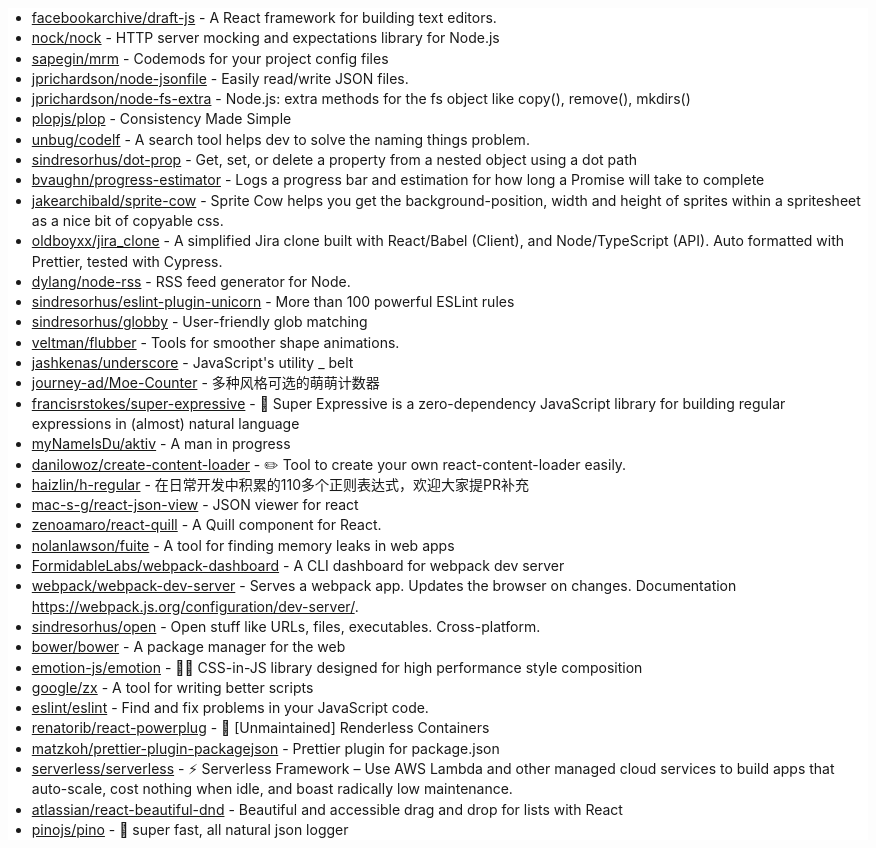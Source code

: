 - [facebookarchive/draft-js](https://github.com/facebookarchive/draft-js) - A React framework for building text editors.
- [nock/nock](https://github.com/nock/nock) - HTTP server mocking and expectations library for Node.js
- [sapegin/mrm](https://github.com/sapegin/mrm) - Codemods for your project config files
- [jprichardson/node-jsonfile](https://github.com/jprichardson/node-jsonfile) - Easily read/write JSON files.
- [jprichardson/node-fs-extra](https://github.com/jprichardson/node-fs-extra) - Node.js: extra methods for the fs object like copy(), remove(), mkdirs()
- [plopjs/plop](https://github.com/plopjs/plop) - Consistency Made Simple
- [unbug/codelf](https://github.com/unbug/codelf) - A search tool helps dev to solve the naming things problem.
- [sindresorhus/dot-prop](https://github.com/sindresorhus/dot-prop) - Get, set, or delete a property from a nested object using a dot path
- [bvaughn/progress-estimator](https://github.com/bvaughn/progress-estimator) - Logs a progress bar and estimation for how long a Promise will take to complete
- [jakearchibald/sprite-cow](https://github.com/jakearchibald/sprite-cow) - Sprite Cow helps you get the background-position, width and height of sprites within a spritesheet as a nice bit of copyable css.
- [oldboyxx/jira_clone](https://github.com/oldboyxx/jira_clone) - A simplified Jira clone built with React/Babel (Client), and Node/TypeScript (API). Auto formatted with Prettier, tested with Cypress.
- [dylang/node-rss](https://github.com/dylang/node-rss) - RSS feed generator for Node.
- [sindresorhus/eslint-plugin-unicorn](https://github.com/sindresorhus/eslint-plugin-unicorn) - More than 100 powerful ESLint rules
- [sindresorhus/globby](https://github.com/sindresorhus/globby) - User-friendly glob matching
- [veltman/flubber](https://github.com/veltman/flubber) - Tools for smoother shape animations.
- [jashkenas/underscore](https://github.com/jashkenas/underscore) - JavaScript's utility _ belt
- [journey-ad/Moe-Counter](https://github.com/journey-ad/Moe-Counter) - 多种风格可选的萌萌计数器
- [francisrstokes/super-expressive](https://github.com/francisrstokes/super-expressive) - 🦜 Super Expressive is a zero-dependency JavaScript library for building regular expressions in (almost) natural language
- [myNameIsDu/aktiv](https://github.com/myNameIsDu/aktiv) - A man in progress
- [danilowoz/create-content-loader](https://github.com/danilowoz/create-content-loader) - ✏️ Tool to create your own react-content-loader easily.
- [haizlin/h-regular](https://github.com/haizlin/h-regular) - 在日常开发中积累的110多个正则表达式，欢迎大家提PR补充
- [mac-s-g/react-json-view](https://github.com/mac-s-g/react-json-view) - JSON viewer for react
- [zenoamaro/react-quill](https://github.com/zenoamaro/react-quill) - A Quill component for React.
- [nolanlawson/fuite](https://github.com/nolanlawson/fuite) - A tool for finding memory leaks in web apps
- [FormidableLabs/webpack-dashboard](https://github.com/FormidableLabs/webpack-dashboard) - A CLI dashboard for webpack dev server
- [webpack/webpack-dev-server](https://github.com/webpack/webpack-dev-server) - Serves a webpack app. Updates the browser on changes. Documentation https://webpack.js.org/configuration/dev-server/.
- [sindresorhus/open](https://github.com/sindresorhus/open) - Open stuff like URLs, files, executables. Cross-platform.
- [bower/bower](https://github.com/bower/bower) - A package manager for the web
- [emotion-js/emotion](https://github.com/emotion-js/emotion) - 👩‍🎤 CSS-in-JS library designed for high performance style composition
- [google/zx](https://github.com/google/zx) - A tool for writing better scripts
- [eslint/eslint](https://github.com/eslint/eslint) - Find and fix problems in your JavaScript code.
- [renatorib/react-powerplug](https://github.com/renatorib/react-powerplug) - :electric_plug: [Unmaintained] Renderless Containers
- [matzkoh/prettier-plugin-packagejson](https://github.com/matzkoh/prettier-plugin-packagejson) - Prettier plugin for package.json
- [serverless/serverless](https://github.com/serverless/serverless) - ⚡ Serverless Framework – Use AWS Lambda and other managed cloud services to build apps that auto-scale, cost nothing when idle, and boast radically low maintenance.
- [atlassian/react-beautiful-dnd](https://github.com/atlassian/react-beautiful-dnd) - Beautiful and accessible drag and drop for lists with React
- [pinojs/pino](https://github.com/pinojs/pino) - 🌲 super fast, all natural json logger
